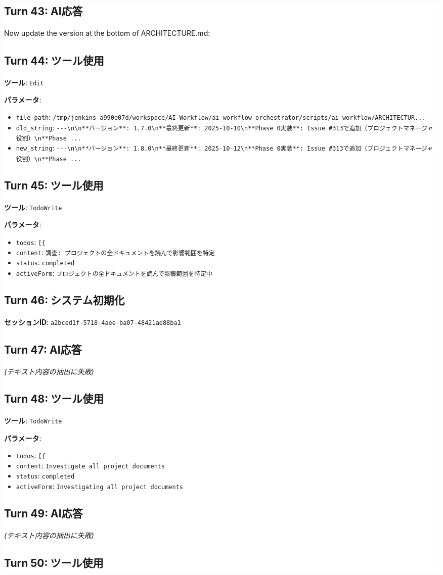 ## Turn 43: AI応答

Now update the version at the bottom of ARCHITECTURE.md:

## Turn 44: ツール使用

**ツール**: `Edit`

**パラメータ**:
- `file_path`: `/tmp/jenkins-a990e07d/workspace/AI_Workflow/ai_workflow_orchestrator/scripts/ai-workflow/ARCHITECTUR...`
- `old_string`: `---\n\n**バージョン**: 1.7.0\n**最終更新**: 2025-10-10\n**Phase 0実装**: Issue #313で追加（プロジェクトマネージャ役割）\n**Phase ...`
- `new_string`: `---\n\n**バージョン**: 1.8.0\n**最終更新**: 2025-10-12\n**Phase 0実装**: Issue #313で追加（プロジェクトマネージャ役割）\n**Phase ...`

## Turn 45: ツール使用

**ツール**: `TodoWrite`

**パラメータ**:
- `todos`: `[{`
- `content`: `調査: プロジェクトの全ドキュメントを読んで影響範囲を特定`
- `status`: `completed`
- `activeForm`: `プロジェクトの全ドキュメントを読んで影響範囲を特定中`

## Turn 46: システム初期化

**セッションID**: `a2bced1f-5718-4aee-ba07-48421ae88ba1`

## Turn 47: AI応答

*(テキスト内容の抽出に失敗)*

## Turn 48: ツール使用

**ツール**: `TodoWrite`

**パラメータ**:
- `todos`: `[{`
- `content`: `Investigate all project documents`
- `status`: `completed`
- `activeForm`: `Investigating all project documents`

## Turn 49: AI応答

*(テキスト内容の抽出に失敗)*

## Turn 50: ツール使用

